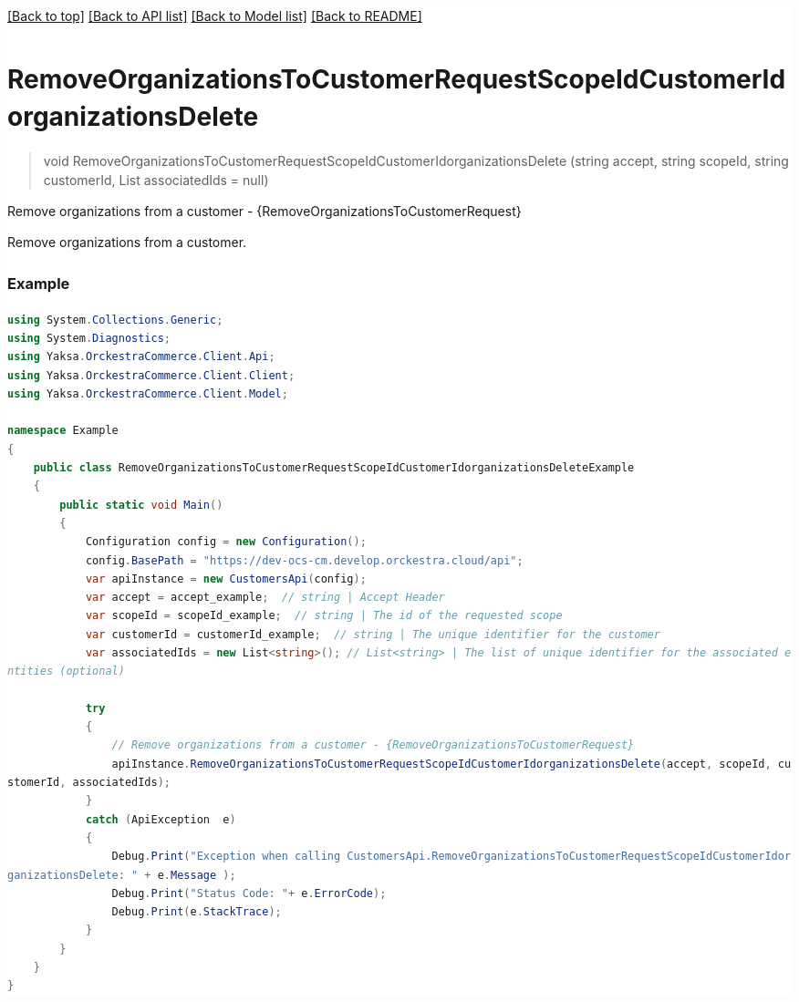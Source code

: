 [[Back to top]](#) [[Back to API list]](../README.md#documentation-for-api-endpoints) [[Back to Model list]](../README.md#documentation-for-models) [[Back to README]](../README.md)

<a name="removeorganizationstocustomerrequestscopeidcustomeridorganizationsdelete"></a>
# **RemoveOrganizationsToCustomerRequestScopeIdCustomerIdorganizationsDelete**
> void RemoveOrganizationsToCustomerRequestScopeIdCustomerIdorganizationsDelete (string accept, string scopeId, string customerId, List<string> associatedIds = null)

Remove organizations from a customer - {RemoveOrganizationsToCustomerRequest}

Remove organizations from a customer.

### Example
```csharp
using System.Collections.Generic;
using System.Diagnostics;
using Yaksa.OrckestraCommerce.Client.Api;
using Yaksa.OrckestraCommerce.Client.Client;
using Yaksa.OrckestraCommerce.Client.Model;

namespace Example
{
    public class RemoveOrganizationsToCustomerRequestScopeIdCustomerIdorganizationsDeleteExample
    {
        public static void Main()
        {
            Configuration config = new Configuration();
            config.BasePath = "https://dev-ocs-cm.develop.orckestra.cloud/api";
            var apiInstance = new CustomersApi(config);
            var accept = accept_example;  // string | Accept Header
            var scopeId = scopeId_example;  // string | The id of the requested scope
            var customerId = customerId_example;  // string | The unique identifier for the customer
            var associatedIds = new List<string>(); // List<string> | The list of unique identifier for the associated entities (optional) 

            try
            {
                // Remove organizations from a customer - {RemoveOrganizationsToCustomerRequest}
                apiInstance.RemoveOrganizationsToCustomerRequestScopeIdCustomerIdorganizationsDelete(accept, scopeId, customerId, associatedIds);
            }
            catch (ApiException  e)
            {
                Debug.Print("Exception when calling CustomersApi.RemoveOrganizationsToCustomerRequestScopeIdCustomerIdorganizationsDelete: " + e.Message );
                Debug.Print("Status Code: "+ e.ErrorCode);
                Debug.Print(e.StackTrace);
            }
        }
    }
}
```
